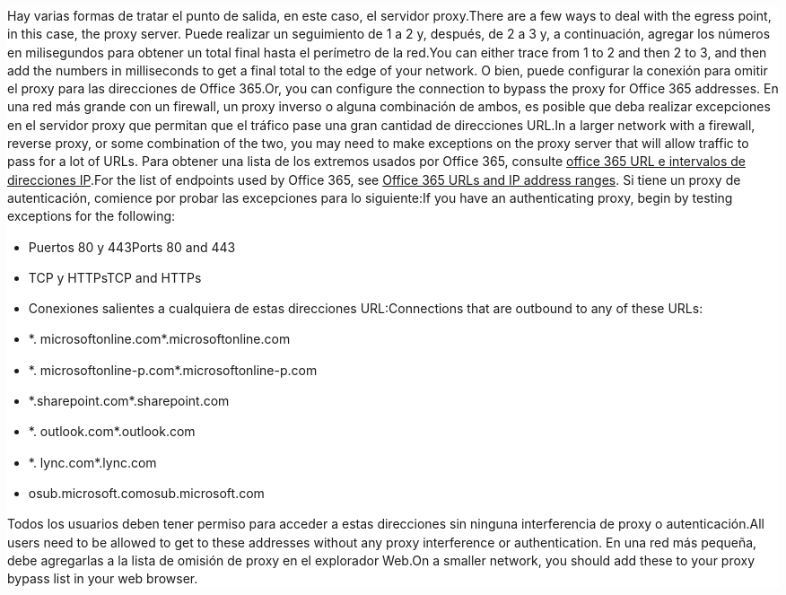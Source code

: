 <span data-ttu-id="7e9a3-287">Hay varias formas de tratar el punto de salida, en este caso, el servidor proxy.</span><span class="sxs-lookup"><span data-stu-id="7e9a3-287">There are a few ways to deal with the egress point, in this case, the proxy server.</span></span> <span data-ttu-id="7e9a3-288">Puede realizar un seguimiento de 1 a 2 y, después, de 2 a 3 y, a continuación, agregar los números en milisegundos para obtener un total final hasta el perímetro de la red.</span><span class="sxs-lookup"><span data-stu-id="7e9a3-288">You can either trace from 1 to 2 and then 2 to 3, and then add the numbers in milliseconds to get a final total to the edge of your network.</span></span> <span data-ttu-id="7e9a3-289">O bien, puede configurar la conexión para omitir el proxy para las direcciones de Office 365.</span><span class="sxs-lookup"><span data-stu-id="7e9a3-289">Or, you can configure the connection to bypass the proxy for Office 365 addresses.</span></span> <span data-ttu-id="7e9a3-290">En una red más grande con un firewall, un proxy inverso o alguna combinación de ambos, es posible que deba realizar excepciones en el servidor proxy que permitan que el tráfico pase una gran cantidad de direcciones URL.</span><span class="sxs-lookup"><span data-stu-id="7e9a3-290">In a larger network with a firewall, reverse proxy, or some combination of the two, you may need to make exceptions on the proxy server that will allow traffic to pass for a lot of URLs.</span></span> <span data-ttu-id="7e9a3-291">Para obtener una lista de los extremos usados por Office 365, consulte [office 365 URL e intervalos de direcciones IP](https://support.office.com/article/8548a211-3fe7-47cb-abb1-355ea5aa88a2).</span><span class="sxs-lookup"><span data-stu-id="7e9a3-291">For the list of endpoints used by Office 365, see [Office 365 URLs and IP address ranges](https://support.office.com/article/8548a211-3fe7-47cb-abb1-355ea5aa88a2).</span></span> <span data-ttu-id="7e9a3-292">Si tiene un proxy de autenticación, comience por probar las excepciones para lo siguiente:</span><span class="sxs-lookup"><span data-stu-id="7e9a3-292">If you have an authenticating proxy, begin by testing exceptions for the following:</span></span>
  
- <span data-ttu-id="7e9a3-293">Puertos 80 y 443</span><span class="sxs-lookup"><span data-stu-id="7e9a3-293">Ports 80 and 443</span></span>
    
- <span data-ttu-id="7e9a3-294">TCP y HTTPs</span><span class="sxs-lookup"><span data-stu-id="7e9a3-294">TCP and HTTPs</span></span>
    
- <span data-ttu-id="7e9a3-295">Conexiones salientes a cualquiera de estas direcciones URL:</span><span class="sxs-lookup"><span data-stu-id="7e9a3-295">Connections that are outbound to any of these URLs:</span></span>
    
- <span data-ttu-id="7e9a3-296">\*. microsoftonline.com</span><span class="sxs-lookup"><span data-stu-id="7e9a3-296">\*.microsoftonline.com</span></span>
    
- <span data-ttu-id="7e9a3-297">\*. microsoftonline-p.com</span><span class="sxs-lookup"><span data-stu-id="7e9a3-297">\*.microsoftonline-p.com</span></span>
    
- <span data-ttu-id="7e9a3-298">\*.sharepoint.com</span><span class="sxs-lookup"><span data-stu-id="7e9a3-298">\*.sharepoint.com</span></span>
    
- <span data-ttu-id="7e9a3-299">\*. outlook.com</span><span class="sxs-lookup"><span data-stu-id="7e9a3-299">\*.outlook.com</span></span>
    
- <span data-ttu-id="7e9a3-300">\*. lync.com</span><span class="sxs-lookup"><span data-stu-id="7e9a3-300">\*.lync.com</span></span>
    
- <span data-ttu-id="7e9a3-301">osub.microsoft.com</span><span class="sxs-lookup"><span data-stu-id="7e9a3-301">osub.microsoft.com</span></span>
    
<span data-ttu-id="7e9a3-302">Todos los usuarios deben tener permiso para acceder a estas direcciones sin ninguna interferencia de proxy o autenticación.</span><span class="sxs-lookup"><span data-stu-id="7e9a3-302">All users need to be allowed to get to these addresses without any proxy interference or authentication.</span></span> <span data-ttu-id="7e9a3-303">En una red más pequeña, debe agregarlas a la lista de omisión de proxy en el explorador Web.</span><span class="sxs-lookup"><span data-stu-id="7e9a3-303">On a smaller network, you should add these to your proxy bypass list in your web browser.</span></span> 
  